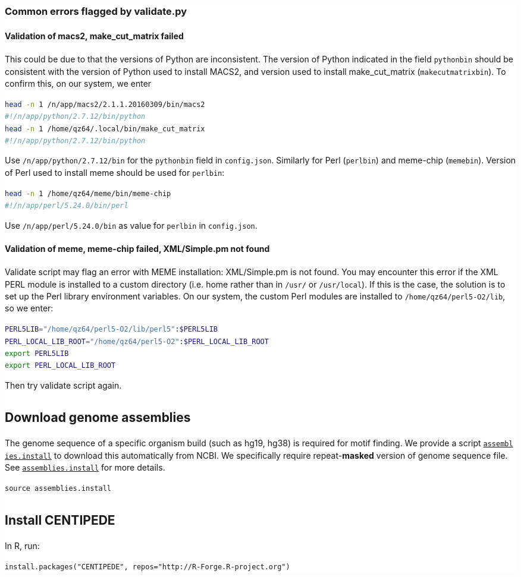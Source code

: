 ### Common errors flagged by validate.py

#### Validation of macs2, make_cut_matrix failed
This could be due to that the versions of Python are inconsistent. The version of Python indicated in the field `pythonbin` should be consistent with the version of Python used to install MACS2, and version used to install make_cut_matrix (`makecutmatrixbin`). 
To confirm this, on our system, we enter
```bash
head -n 1 /n/app/macs2/2.1.1.20160309/bin/macs2
#!/n/app/python/2.7.12/bin/python
head -n 1 /home/qz64/.local/bin/make_cut_matrix
#!/n/app/python/2.7.12/bin/python
```
Use `/n/app/python/2.7.12/bin` for the `pythonbin` field in `config.json`. 
Similarly for Perl (`perlbin`) and meme-chip (`memebin`). Version of Perl used to install meme should be used for `perlbin`:
```bash
head -n 1 /home/qz64/meme/bin/meme-chip
#!/n/app/perl/5.24.0/bin/perl
```
Use `/n/app/perl/5.24.0/bin` as value for `perlbin` in `config.json`.

#### Validation of meme, meme-chip failed, XML/Simple.pm not found
Validate script may flag an error with MEME installation: XML/Simple.pm is not found.
You may encounter this error if the XML PERL module is installed to a custom directory (i.e. home rather than in `/usr/` or `/usr/local`). 
If this is the case, the solution is to set up the Perl library environment variables.
On our system, the custom Perl modules are installed to `/home/qz64/perl5-O2/lib`, so we enter:
```bash
PERL5LIB="/home/qz64/perl5-O2/lib/perl5":$PERL5LIB
PERL_LOCAL_LIB_ROOT="/home/qz64/perl5-O2":$PERL_LOCAL_LIB_ROOT
export PERL5LIB
export PERL_LOCAL_LIB_ROOT
```
Then try validate script again.


## Download genome assemblies

The genome sequence of a specific organism build (such as hg19, hg38) is required for motif finding. We provide a script [`assemblies.install`](assemblies.install) to download this automatically from NCBI. We specifically require repeat-**masked** version of genome sequence file. See [`assemblies.install`](assemblies.install) for more details. 
```
source assemblies.install
```

## Install CENTIPEDE

In R, run:
```
install.packages("CENTIPEDE", repos="http://R-Forge.R-project.org")
```
